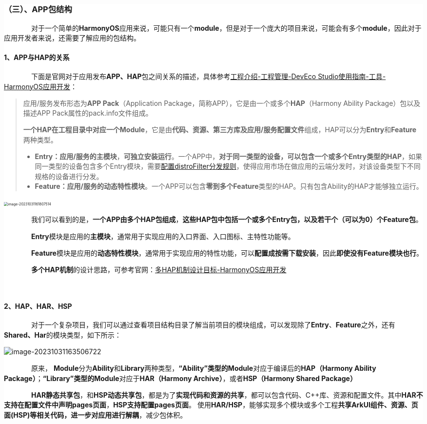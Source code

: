 
### （三）、APP包结构

  &emsp;&emsp;对于一个简单的**HarmonyOS**应用来说，可能只有一个**module**，但是对于一个庞大的项目来说，可能会有多个**module**，因此对于应用开发者来说，还需要了解应用的包结构。



#### 1、APP与HAP的关系

  &emsp;&emsp;下面是官网对于应用发布**APP、HAP**包之间关系的描述，具体参考[工程介绍-工程管理-DevEco Studio使用指南-工具-HarmonyOS应用开发](https://developer.harmonyos.com/cn/docs/documentation/doc-guides-V3/project_overview-0000001053822398-V3)：

> 应用/服务发布形态为**APP Pack**（Application Package，简称APP），它是由一个或多个**HAP**（Harmony Ability Package）包以及描述APP Pack属性的pack.info文件组成。
>
> **一个HAP在工程目录中对应一个Module**，它是由**代码、资源、第三方库及应用/服务配置文件**组成，HAP可以分为**Entry**和**Feature**两种类型。
>
> - **Entry：**应用/服务的**主模块**，**可独立安装运行**。一个APP中，**对于同一类型的设备，可以包含一个或多个Entry类型的HAP**，如果同一类型的设备包含多个Entry模块，需要[配置distroFilter分发规则](https://developer.harmonyos.com/cn/docs/documentation/doc-guides-V3/add_new_module-0000001053223741-V3#section18939175113911)，使得应用市场在做应用的云端分发时，对该设备类型下不同规格的设备进行分发。
> - **Feature：**应用/服务的**动态特性模块**。一个APP可以包含**零到多个Feature**类型的HAP。只有包含Ability的HAP才能够独立运行。



<img data-original="http://image.huawei.com/tiny-lts/v1/images/53e4d4361116496632cc782ebe8868f4_602x1047.png" src="https://3ms.huawei.com/hi/public/images/grey.gif" alt="image-20231031161807514" style="zoom:50%;" />



  &emsp;&emsp;我们可以看到的是，**一个APP由多个HAP包组成**，**这些HAP包中包括一个或多个Entry包，以及若干个（可以为0）个Feature包**。

  &emsp;&emsp;**Entry**模块是应用的**主模块**，通常用于实现应用的入口界面、入口图标、主特性功能等。

  &emsp;&emsp;**Feature**模块是应用的**动态特性模块**，通常用于实现应用的特性功能，可以**配置成按需下载安装**，因此**即使没有Feature模块也行**。



  &emsp;&emsp;**多个HAP机制**的设计思路，可参考官网：[多HAP机制设计目标-HarmonyOS应用开发](https://developer.harmonyos.com/cn/docs/documentation/doc-guides-V3/multi-hap-objective-0000001427584580-V3)



<br>



#### 2、HAP、HAR、HSP

  &emsp;&emsp;对于一个复杂项目，我们可以通过查看项目结构目录了解当前项目的模块组成，可以发现除了**Entry**、**Feature**之外，还有**Shared、Har**的模块类型，如下所示：

![image-20231031163506722](http://image.huawei.com/tiny-lts/v1/images/b8197750c72096629c87b5375d5ea37b_998x288.png)



  &emsp;&emsp;原来， **Module**分为**Ability**和**Library**两种类型，**“Ability”**类型的**Module**对应于编译后的**HAP（Harmony Ability Package）**；**“Library”**类型的**Module**对应于**HAR（Harmony Archive）**，或者**HSP（Harmony Shared Package）**

  &emsp;&emsp;**HAR静态共享包**，和**HSP动态共享包**，都是为了**实现代码和资源的共享**，都可以包含代码、C++库、资源和配置文件。其中**HAR不支持在配置文件中声明pages页面**，**HSP支持配置pages页面**。 使用**HAR/HSP**，能够实现多个模块或多个工程**共享ArkUI组件、资源、页面(HSP)**等相关代码，进一步对应用进行**解耦**，减少包体积。
